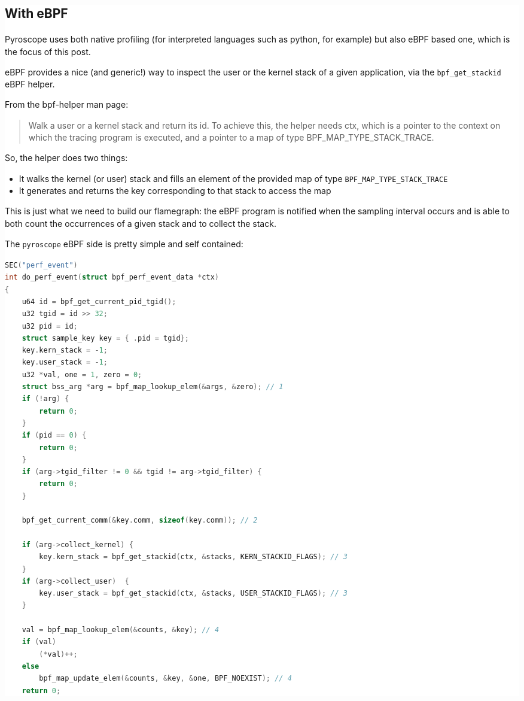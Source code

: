 ## With eBPF

Pyroscope uses both native profiling (for interpreted languages such as python, for example) but also eBPF based one, which is
the focus of this post.

eBPF provides a nice (and generic!) way to inspect the user or the kernel stack of a given application, via the `bpf_get_stackid`
eBPF helper.

From the bpf-helper man page:

> Walk a user or a kernel stack and return its id. To
> achieve this, the helper needs ctx, which is a
> pointer to the context on which the tracing program
> is executed, and a pointer to a map of type
> BPF_MAP_TYPE_STACK_TRACE.

So, the helper does two things:

- It walks the kernel (or user) stack and fills an element of the provided map of type `BPF_MAP_TYPE_STACK_TRACE`
- It generates and returns the key corresponding to that stack to access the map

This is just what we need to build our flamegraph: the eBPF program is notified when the sampling interval occurs and is
able to both count the occurrences of a given stack and to collect the stack.

The `pyroscope` eBPF side is pretty simple and self contained:

```C
SEC("perf_event")
int do_perf_event(struct bpf_perf_event_data *ctx)
{
    u64 id = bpf_get_current_pid_tgid();
    u32 tgid = id >> 32;
    u32 pid = id;
    struct sample_key key = { .pid = tgid};
    key.kern_stack = -1;
    key.user_stack = -1;
    u32 *val, one = 1, zero = 0;
    struct bss_arg *arg = bpf_map_lookup_elem(&args, &zero); // 1
    if (!arg) {
        return 0;
    }
    if (pid == 0) {
        return 0;
    }
    if (arg->tgid_filter != 0 && tgid != arg->tgid_filter) {
        return 0;
    }

    bpf_get_current_comm(&key.comm, sizeof(key.comm)); // 2

    if (arg->collect_kernel) {
        key.kern_stack = bpf_get_stackid(ctx, &stacks, KERN_STACKID_FLAGS); // 3
    }
    if (arg->collect_user)  {
        key.user_stack = bpf_get_stackid(ctx, &stacks, USER_STACKID_FLAGS); // 3 
    }

    val = bpf_map_lookup_elem(&counts, &key); // 4
    if (val)
        (*val)++;
    else
        bpf_map_update_elem(&counts, &key, &one, BPF_NOEXIST); // 4
    return 0;
```